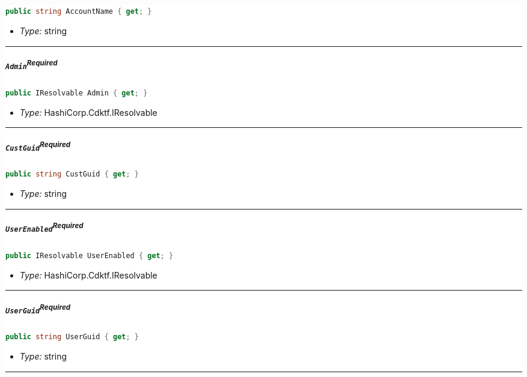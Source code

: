 ```csharp
public string AccountName { get; }
```

- *Type:* string

---

##### `Admin`<sup>Required</sup> <a name="Admin" id="rhizo-co-terraform-provider-lacework.dataLaceworkUserProfile.DataLaceworkUserProfileAccountsOutputReference.property.admin"></a>

```csharp
public IResolvable Admin { get; }
```

- *Type:* HashiCorp.Cdktf.IResolvable

---

##### `CustGuid`<sup>Required</sup> <a name="CustGuid" id="rhizo-co-terraform-provider-lacework.dataLaceworkUserProfile.DataLaceworkUserProfileAccountsOutputReference.property.custGuid"></a>

```csharp
public string CustGuid { get; }
```

- *Type:* string

---

##### `UserEnabled`<sup>Required</sup> <a name="UserEnabled" id="rhizo-co-terraform-provider-lacework.dataLaceworkUserProfile.DataLaceworkUserProfileAccountsOutputReference.property.userEnabled"></a>

```csharp
public IResolvable UserEnabled { get; }
```

- *Type:* HashiCorp.Cdktf.IResolvable

---

##### `UserGuid`<sup>Required</sup> <a name="UserGuid" id="rhizo-co-terraform-provider-lacework.dataLaceworkUserProfile.DataLaceworkUserProfileAccountsOutputReference.property.userGuid"></a>

```csharp
public string UserGuid { get; }
```

- *Type:* string

---
